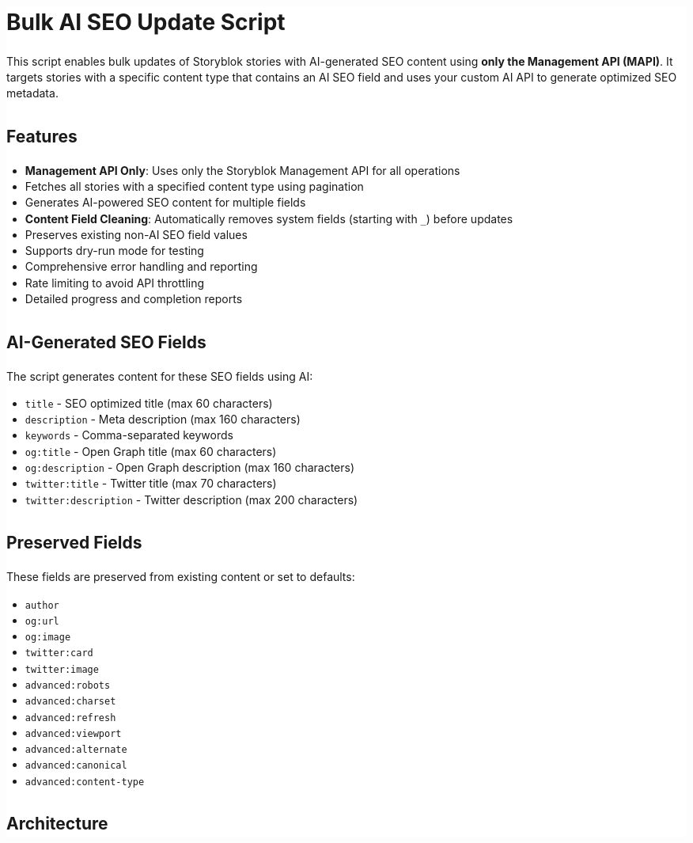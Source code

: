 # Bulk AI SEO Update Script

This script enables bulk updates of Storyblok stories with AI-generated SEO content using **only the Management API (MAPI)**. It targets stories with a specific content type that contains an AI SEO field and uses your custom AI API to generate optimized SEO metadata.

## Features

- **Management API Only**: Uses only the Storyblok Management API for all operations
- Fetches all stories with a specified content type using pagination
- Generates AI-powered SEO content for multiple fields
- **Content Field Cleaning**: Automatically removes system fields (starting with `_`) before updates
- Preserves existing non-AI SEO field values
- Supports dry-run mode for testing
- Comprehensive error handling and reporting
- Rate limiting to avoid API throttling
- Detailed progress and completion reports

## AI-Generated SEO Fields

The script generates content for these SEO fields using AI:

- `title` - SEO optimized title (max 60 characters)
- `description` - Meta description (max 160 characters)
- `keywords` - Comma-separated keywords
- `og:title` - Open Graph title (max 60 characters)
- `og:description` - Open Graph description (max 160 characters)
- `twitter:title` - Twitter title (max 70 characters)
- `twitter:description` - Twitter description (max 200 characters)

## Preserved Fields

These fields are preserved from existing content or set to defaults:

- `author`
- `og:url`
- `og:image`
- `twitter:card`
- `twitter:image`
- `advanced:robots`
- `advanced:charset`
- `advanced:refresh`
- `advanced:viewport`
- `advanced:alternate`
- `advanced:canonical`
- `advanced:content-type`

## Architecture

